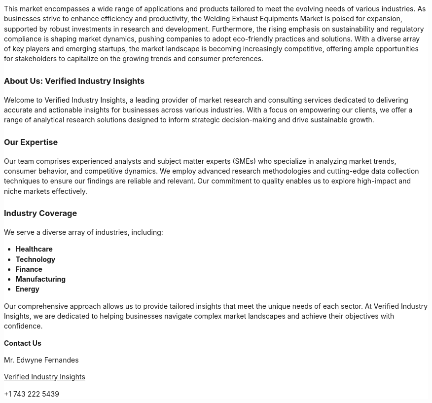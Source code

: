 This market encompasses a wide range of applications and products tailored to meet the evolving needs of various industries. As businesses strive to enhance efficiency and productivity, the Welding Exhaust Equipments Market is poised for expansion, supported by robust investments in research and development. Furthermore, the rising emphasis on sustainability and regulatory compliance is shaping market dynamics, pushing companies to adopt eco-friendly practices and solutions. With a diverse array of key players and emerging startups, the market landscape is becoming increasingly competitive, offering ample opportunities for stakeholders to capitalize on the growing trends and consumer preferences.</p><h3>About Us: Verified Industry Insights</h3><p>Welcome to Verified Industry Insights, a leading provider of market research and consulting services dedicated to delivering accurate and actionable insights for businesses across various industries. With a focus on empowering our clients, we offer a range of analytical research solutions designed to inform strategic decision-making and drive sustainable growth.</p><h3>Our Expertise</h3><p>Our team comprises experienced analysts and subject matter experts (SMEs) who specialize in analyzing market trends, consumer behavior, and competitive dynamics. We employ advanced research methodologies and cutting-edge data collection techniques to ensure our findings are reliable and relevant. Our commitment to quality enables us to explore high-impact and niche markets effectively.</p><h3>Industry Coverage</h3><p>We serve a diverse array of industries, including:</p><ul><li><strong>Healthcare</strong></li><li><strong>Technology</strong></li><li><strong>Finance</strong></li><li><strong>Manufacturing</strong></li><li><strong>Energy</strong></li></ul><p>Our comprehensive approach allows us to provide tailored insights that meet the unique needs of each sector. At Verified Industry Insights, we are dedicated to helping businesses navigate complex market landscapes and achieve their objectives with confidence.</p><p><strong>Contact Us</strong></p><p>Mr. Edwyne Fernandes</p><p><a href="https://www.verifiedindustryinsights.com/">Verified Industry Insights</a></p><p>+1 743 222 5439</p>
